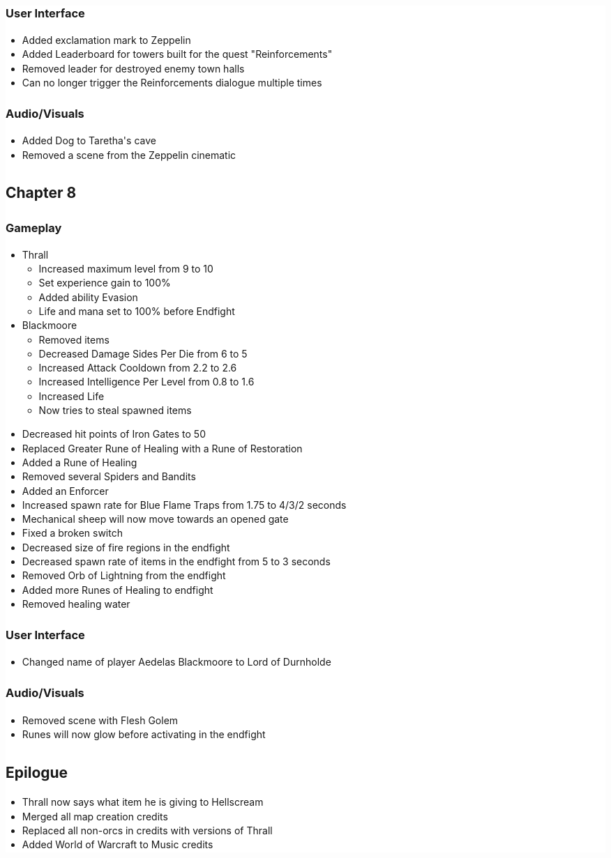 ### User Interface
- Added exclamation mark to Zeppelin
- Added Leaderboard for towers built for the quest "Reinforcements"
- Removed leader for destroyed enemy town halls
- Can no longer trigger the Reinforcements dialogue  multiple times

### Audio/Visuals
- Added Dog to Taretha's cave
- Removed a scene from the Zeppelin cinematic

## Chapter 8
### Gameplay
* Thrall
  - Increased maximum level from 9 to 10
  - Set experience gain to 100%
  - Added ability Evasion
  - Life and mana set to 100% before Endfight
* Blackmoore
  - Removed items
  - Decreased Damage Sides Per Die from 6 to 5
  - Increased Attack Cooldown from 2.2 to 2.6
  - Increased Intelligence Per Level from 0.8 to 1.6
  - Increased Life
  - Now tries to steal spawned items
- Decreased hit points of Iron Gates to 50
- Replaced Greater Rune of Healing with a Rune of Restoration
- Added a Rune of Healing
- Removed several Spiders and Bandits
- Added an Enforcer
- Increased spawn rate for Blue Flame Traps from 1.75 to 4/3/2 seconds
- Mechanical sheep will now move towards an opened gate
- Fixed a broken switch
- Decreased size of fire regions in the endfight
- Decreased spawn rate of items in the endfight from 5 to 3 seconds
- Removed Orb of Lightning from the endfight
- Added more Runes of Healing to endfight
- Removed healing water

### User Interface
- Changed name of player Aedelas Blackmoore to Lord of Durnholde

### Audio/Visuals
- Removed scene with Flesh Golem
- Runes will now glow before activating in the endfight

## Epilogue
- Thrall now says what item he is giving to Hellscream
- Merged all map creation credits
- Replaced all non-orcs in credits with versions of Thrall
- Added World of Warcraft to Music credits
